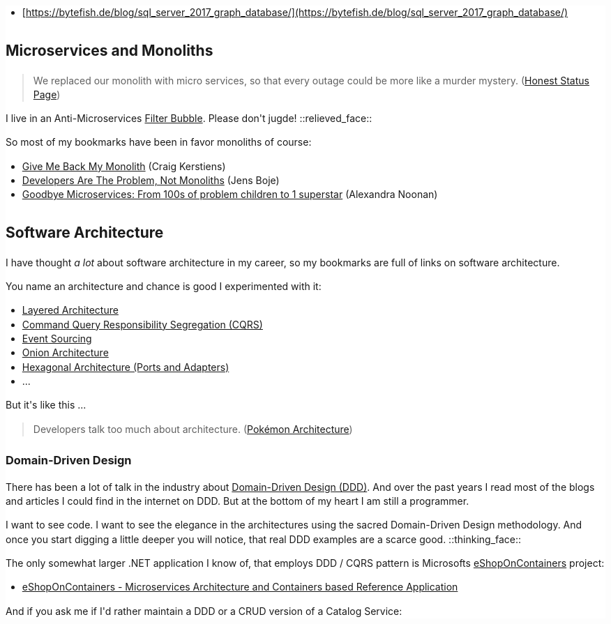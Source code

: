 * [https://bytefish.de/blog/sql_server_2017_graph_database/](https://bytefish.de/blog/sql_server_2017_graph_database/)

## Microservices and Monoliths ##

[Microservices]: https://en.wikipedia.org/wiki/Microservices
[Stackoverflow]: https://www.stackoverflow.com
[Stack Overflow: The Architecture - 2016 Edition]: https://nickcraver.com/blog/2016/02/17/stack-overflow-the-architecture-2016-edition/
[Docker]: https://www.docker.com/
[Kubernetes]: https://en.wikipedia.org/wiki/Kubernetes
[Chef]: https://www.chef.io/
[Helm]: https://github.com/helm/helm
[Filter Bubble]: https://en.wikipedia.org/wiki/Filter_bubble
[RabbitMQ]: https://www.rabbitmq.com/
[Honest Status Page]: https://twitter.com/honest_update?lang=en
[etcd]: https://github.com/etcd-io/etcd
[rkt]: https://coreos.com/rkt/docs/latest/ 

> We replaced our monolith with micro services, so that every outage could be more like a murder mystery. ([Honest Status Page])

I live in an Anti-Microservices [Filter Bubble]. Please don't jugde! ::relieved_face:: 

So most of my bookmarks have been in favor monoliths of course:

* [Give Me Back My Monolith](http://www.craigkerstiens.com/2019/03/13/give-me-back-my-monolith/) (Craig Kerstiens)
* [Developers Are The Problem, Not Monoliths](https://codeboje.de/developers-problem-not-monoliths/) (Jens Boje)
* [Goodbye Microservices: From 100s of problem children to 1 superstar](https://segment.com/blog/goodbye-microservices/) (Alexandra Noonan)

## Software Architecture ##

[Pokémon Architecture]: https://www.alexhudson.com/2017/07/20/pokemon-architecture/
[Software architecture is failing]: https://www.alexhudson.com/2017/10/14/software-architecture-failing/
[Layers, Onions, Ports, Adapters: it's all the same]: https://blog.ploeh.dk/2013/12/03/layers-onions-ports-adapters-its-all-the-same/
[Layered Architecture]: https://en.wikipedia.org/wiki/Multitier_architecture
[Layered Architectures]: https://en.wikipedia.org/wiki/Multitier_architecture
[Command Query Responsibility Segregation (CQRS)]: https://en.wikipedia.org/wiki/Command%E2%80%93query_separation
[Event Sourcing]: https://martinfowler.com/eaaDev/EventSourcing.html
[Onion Architecture]: https://jeffreypalermo.com/2008/07/the-onion-architecture-part-1/
[Hexagonal Architecture (Ports and Adapters)]: https://hackernoon.com/demystifying-the-hexagon-5e58cb57bbda
[eShopOnContainers - Microservices Architecture and Containers based Reference Application]: https://github.com/dotnet-architecture/eShopOnContainers
[Domain-Driven Design (DDD)]: https://en.wikipedia.org/wiki/Domain-driven_design
[Mark Seemann]: https://blog.ploeh.dk/
[Pokémon Exception Handling]: http://wiki.c2.com/?PokemonExceptionHandling
[Anemic Domain Model]: https://www.martinfowler.com/bliki/AnemicDomainModel.html
[eShopOnContainers]: https://github.com/dotnet-architecture/eShopOnContainers
 
I have thought *a lot* about software architecture in my career, so my bookmarks are full of links on software architecture.

You name an architecture and chance is good I experimented with it:

* [Layered Architecture]
* [Command Query Responsibility Segregation (CQRS)]
* [Event Sourcing]
* [Onion Architecture]
* [Hexagonal Architecture (Ports and Adapters)]
* ...

But it's like this ...

> Developers talk too much about architecture. ([Pokémon Architecture])

### Domain-Driven Design ###

There has been a lot of talk in the industry about [Domain-Driven Design (DDD)]. And over the past years I read most 
of the blogs and articles I could find in the internet on DDD. But at the bottom of my heart I am still a programmer.

I want to see code. I want to see the elegance in the architectures using the sacred Domain-Driven Design methodology. And 
once you start digging a little deeper you will notice, that real DDD examples are a scarce good. ::thinking_face::

The only somewhat larger .NET application I know of, that employs DDD / CQRS pattern is Microsofts [eShopOnContainers] project:

* [eShopOnContainers - Microservices Architecture and Containers based Reference Application]

And if you ask me if I'd rather maintain a DDD or a CRUD version of a Catalog Service:


[Caleb Welton]: https://github.com/cwelton
[lag]: https://docs.microsoft.com/en-us/sql/t-sql/functions/lag-transact-sql
[lead]: https://docs.microsoft.com/en-us/sql/t-sql/functions/lead-transact-sql
[PgBulkInsert]: https://github.com/bytefish/PgBulkInsert
[PostgreSQLCopyHelper]: https://github.com/bytefish/PostgreSQLCopyHelper
[Time Series Analysis Part 3: Resampling and Interpolation]: https://content.pivotal.io/blog/time-series-analysis-part-3-resampling-and-interpolation
[Timescale]: https://www.timescale.com
[TimescaleDB]: https://www.timescale.com
[Time-series data: Why (and how) to use a relational database instead of NoSQL]: https://blog.timescale.com/time-series-data-why-and-how-to-use-a-relational-database-instead-of-nosql-d0cd6975e87c/
[npm]: https://www.npmjs.com/
[CSS]: https://developer.mozilla.org/en-US/docs/Learn/CSS/Introduction_to_CSS
[SCSS]: https://sass-lang.com/
[JavaScript]: https://developer.mozilla.org/en-US/docs/Web/JavaScript
[TypeScript]: https://www.typescriptlang.org/docs/handbook/basic-types.html
[Everything Easy is Hard Again]: https://frankchimero.com/writing/everything-easy-is-hard-again/
[Frank Chimero]: https://frankchimero.com
[webpack]: https://webpack.js.org/
[Eric Clemmons]: https://medium.com/@ericclemmons
[Javascript Fatigue]: https://medium.com/@ericclemmons/javascript-fatigue-48d4011b6fc4
[Nicole White]: https://github.com/nicolewhite/
[Nicole]: https://github.com/nicolewhite/
[neo4j]: https://neo4j.com/
[Cypher]: https://neo4j.com/developer/cypher-query-language/
[Intro to Cypher]: https://www.youtube.com/watch?v=VdivJqlPzCI
[A Neo4j database of flights]: https://github.com/nicolewhite/neo4j-flights
[buggy]: http://www.bailis.org/papers/acidrain-sigmod2017.pdf
[Google Cloud Platform]: https://cloud.google.com/blog/products/gcp/why-you-should-pick-strong-consistency-whenever-possible
[Hacker News]: https://news.ycombinator.com
[/r/programming]: https://www.reddit.com/r/programming
[FcmSharp]: https://github.com/bytefish/FcmSharp
[TinyCsvParser]: https://github.com/bytefish/TinyCsvParser